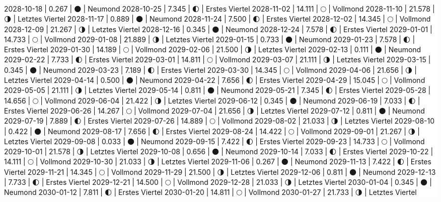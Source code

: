 2028-10-18 |  0.267 | 🌑 | Neumond
2028-10-25 |  7.345 | 🌓 | Erstes Viertel
2028-11-02 | 14.111 | 🌕 | Vollmond
2028-11-10 | 21.578 | 🌗 | Letztes Viertel
2028-11-17 |  0.889 | 🌑 | Neumond
2028-11-24 |  7.500 | 🌓 | Erstes Viertel
2028-12-02 | 14.345 | 🌕 | Vollmond
2028-12-09 | 21.267 | 🌗 | Letztes Viertel
2028-12-16 |  0.345 | 🌑 | Neumond
2028-12-24 |  7.578 | 🌓 | Erstes Viertel
2029-01-01 | 14.733 | 🌕 | Vollmond
2029-01-08 | 21.889 | 🌗 | Letztes Viertel
2029-01-15 |  0.733 | 🌑 | Neumond
2029-01-23 |  7.578 | 🌓 | Erstes Viertel
2029-01-30 | 14.189 | 🌕 | Vollmond
2029-02-06 | 21.500 | 🌗 | Letztes Viertel
2029-02-13 |  0.111 | 🌑 | Neumond
2029-02-22 |  7.733 | 🌓 | Erstes Viertel
2029-03-01 | 14.811 | 🌕 | Vollmond
2029-03-07 | 21.111 | 🌗 | Letztes Viertel
2029-03-15 |  0.345 | 🌑 | Neumond
2029-03-23 |  7.189 | 🌓 | Erstes Viertel
2029-03-30 | 14.345 | 🌕 | Vollmond
2029-04-06 | 21.656 | 🌗 | Letztes Viertel
2029-04-14 |  0.500 | 🌑 | Neumond
2029-04-22 |  7.656 | 🌓 | Erstes Viertel
2029-04-29 | 15.045 | 🌕 | Vollmond
2029-05-05 | 21.111 | 🌗 | Letztes Viertel
2029-05-14 |  0.811 | 🌑 | Neumond
2029-05-21 |  7.345 | 🌓 | Erstes Viertel
2029-05-28 | 14.656 | 🌕 | Vollmond
2029-06-04 | 21.422 | 🌗 | Letztes Viertel
2029-06-12 |  0.345 | 🌑 | Neumond
2029-06-19 |  7.033 | 🌓 | Erstes Viertel
2029-06-26 | 14.267 | 🌕 | Vollmond
2029-07-04 | 21.656 | 🌗 | Letztes Viertel
2029-07-12 |  0.811 | 🌑 | Neumond
2029-07-19 |  7.889 | 🌓 | Erstes Viertel
2029-07-26 | 14.889 | 🌕 | Vollmond
2029-08-02 | 21.033 | 🌗 | Letztes Viertel
2029-08-10 |  0.422 | 🌑 | Neumond
2029-08-17 |  7.656 | 🌓 | Erstes Viertel
2029-08-24 | 14.422 | 🌕 | Vollmond
2029-09-01 | 21.267 | 🌗 | Letztes Viertel
2029-09-08 |  0.033 | 🌑 | Neumond
2029-09-15 |  7.422 | 🌓 | Erstes Viertel
2029-09-23 | 14.733 | 🌕 | Vollmond
2029-10-01 | 21.578 | 🌗 | Letztes Viertel
2029-10-08 |  0.656 | 🌑 | Neumond
2029-10-14 |  7.033 | 🌓 | Erstes Viertel
2029-10-22 | 14.111 | 🌕 | Vollmond
2029-10-30 | 21.033 | 🌗 | Letztes Viertel
2029-11-06 |  0.267 | 🌑 | Neumond
2029-11-13 |  7.422 | 🌓 | Erstes Viertel
2029-11-21 | 14.345 | 🌕 | Vollmond
2029-11-29 | 21.500 | 🌗 | Letztes Viertel
2029-12-06 |  0.811 | 🌑 | Neumond
2029-12-13 |  7.733 | 🌓 | Erstes Viertel
2029-12-21 | 14.500 | 🌕 | Vollmond
2029-12-28 | 21.033 | 🌗 | Letztes Viertel
2030-01-04 |  0.345 | 🌑 | Neumond
2030-01-12 |  7.811 | 🌓 | Erstes Viertel
2030-01-20 | 14.811 | 🌕 | Vollmond
2030-01-27 | 21.733 | 🌗 | Letztes Viertel